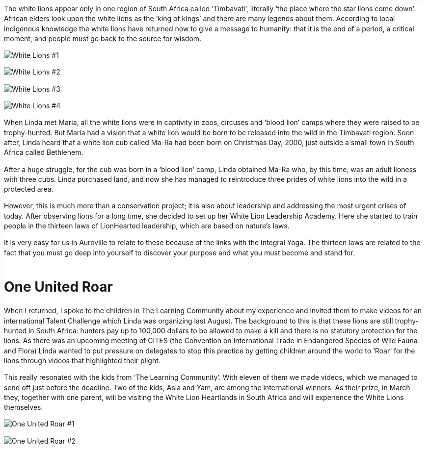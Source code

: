 The white lions appear only in one region of South Africa called ‘Timbavati’,  literally ‘the place where the star lions come down’. African elders look upon the white lions as the ‘king of kings’ and there are many legends about them. According to local indigenous knowledge the white lions have returned now to give a message to humanity: that it is the end of a period, a critical moment, and people must go back to the source for wisdom.

![White Lions #1](/content-assets/biography/img13.jpg)

![White Lions #2](/content-assets/biography/img14.jpg)

![White Lions #3](/content-assets/biography/img15.jpg)

![White Lions #4](/content-assets/biography/img16.jpg)

When Linda met Maria, all the white lions were in captivity in zoos, circuses and ‘blood lion’ camps where they were raised to be trophy-hunted. But Maria had a vision that a white lion would be born to be released into the wild in the Timbavati region. Soon after, Linda heard that a white lion cub called Ma-Ra had been born on Christmas Day, 2000, just outside a small town in South Africa called Bethlehem.

After a huge struggle, for the cub was born in a ‘blood lion’ camp, Linda obtained Ma-Ra who, by this time, was an adult lioness with three cubs. Linda purchased land, and now she has managed to reintroduce three prides of white lions into the wild in a protected area.

However, this is much more than a conservation project; it is also about leadership and addressing the most urgent crises of today. After observing lions for a long time, she decided to set up her White Lion Leadership Academy. Here she started to train people in the thirteen laws of LionHearted leadership, which are based on nature’s laws.

It is very easy for us in Auroville to relate to these because of the links with the Integral Yoga. The thirteen laws are related to the fact that you must go deep into yourself to discover your purpose and what you must become and stand for.

# One United Roar

When I returned, I spoke to the children in The Learning Community about my experience and invited them to make videos for an international Talent Challenge which Linda was organizing last August. The background to this is that these lions are still trophy-hunted in South Africa: hunters pay up to 100,000 dollars to be allowed to make a kill and there is no statutory protection for the lions. As there was an upcoming meeting of CITES (the Convention on International Trade in Endangered Species of Wild Fauna and Flora) Linda wanted to put pressure on delegates to stop this practice by getting children around the world to ‘Roar’ for the lions through videos that highlighted their plight.

This really resonated with the kids from ‘The Learning Community’. With eleven of them we made videos, which we managed to send off just before the deadline. Two of the kids, Asia and Yam, are among the international winners. As their prize, in March they, together with one parent, will be visiting the White Lion Heartlands in South Africa and will experience the White Lions themselves.

![One United Roar #1](/content-assets/biography/img17.jpg)

![One United Roar #2](/content-assets/biography/img18.jpg)
